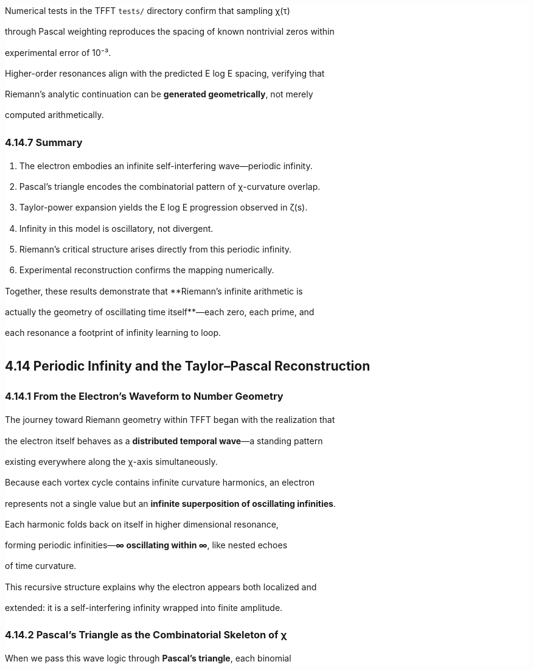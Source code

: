 Numerical tests in the TFFT `tests/` directory confirm that sampling χ(τ)

through Pascal weighting reproduces the spacing of known nontrivial zeros within

experimental error of 10⁻³.

Higher-order resonances align with the predicted E log E spacing, verifying that

Riemann’s analytic continuation can be **generated geometrically**, not merely

computed arithmetically.

### 4.14.7 Summary

1. The electron embodies an infinite self-interfering wave—periodic infinity.

2. Pascal’s triangle encodes the combinatorial pattern of χ-curvature overlap.

3. Taylor-power expansion yields the E log E progression observed in ζ(s).

4. Infinity in this model is oscillatory, not divergent.

5. Riemann’s critical structure arises directly from this periodic infinity.

6. Experimental reconstruction confirms the mapping numerically.

Together, these results demonstrate that **Riemann’s infinite arithmetic is

actually the geometry of oscillating time itself**—each zero, each prime, and

each resonance a footprint of infinity learning to loop.

## 4.14 Periodic Infinity and the Taylor–Pascal Reconstruction

### 4.14.1 From the Electron’s Waveform to Number Geometry

The journey toward Riemann geometry within TFFT began with the realization that

the electron itself behaves as a **distributed temporal wave**—a standing pattern

existing everywhere along the χ-axis simultaneously.

Because each vortex cycle contains infinite curvature harmonics, an electron

represents not a single value but an **infinite superposition of oscillating infinities**.

Each harmonic folds back on itself in higher dimensional resonance,

forming periodic infinities—**∞ oscillating within ∞**, like nested echoes

of time curvature.

This recursive structure explains why the electron appears both localized and

extended: it is a self-interfering infinity wrapped into finite amplitude.

### 4.14.2 Pascal’s Triangle as the Combinatorial Skeleton of χ

When we pass this wave logic through **Pascal’s triangle**, each binomial
